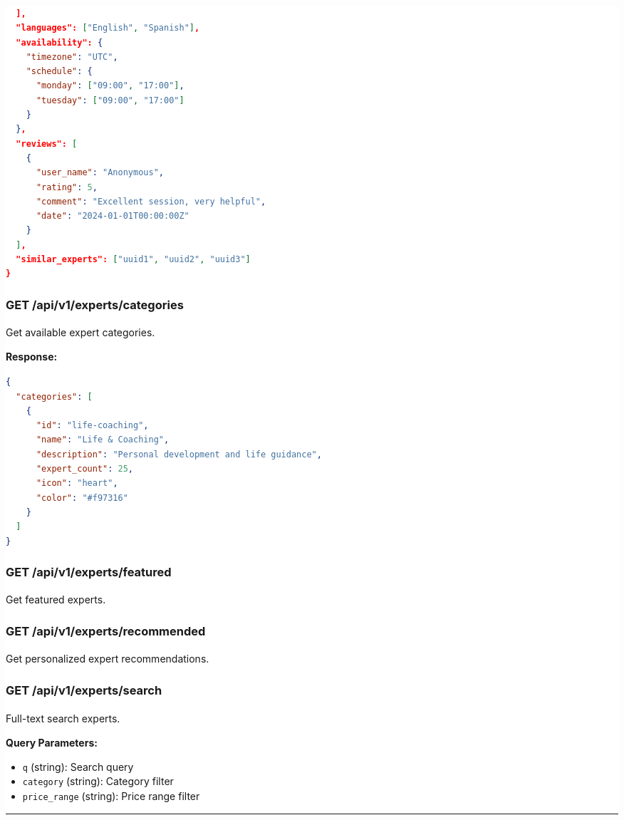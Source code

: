 ```json
  ],
  "languages": ["English", "Spanish"],
  "availability": {
    "timezone": "UTC",
    "schedule": {
      "monday": ["09:00", "17:00"],
      "tuesday": ["09:00", "17:00"]
    }
  },
  "reviews": [
    {
      "user_name": "Anonymous",
      "rating": 5,
      "comment": "Excellent session, very helpful",
      "date": "2024-01-01T00:00:00Z"
    }
  ],
  "similar_experts": ["uuid1", "uuid2", "uuid3"]
}
```

### GET /api/v1/experts/categories
Get available expert categories.

**Response:**
```json
{
  "categories": [
    {
      "id": "life-coaching",
      "name": "Life & Coaching",
      "description": "Personal development and life guidance",
      "expert_count": 25,
      "icon": "heart",
      "color": "#f97316"
    }
  ]
}
```

### GET /api/v1/experts/featured
Get featured experts.

### GET /api/v1/experts/recommended
Get personalized expert recommendations.

### GET /api/v1/experts/search
Full-text search experts.

**Query Parameters:**
- `q` (string): Search query
- `category` (string): Category filter
- `price_range` (string): Price range filter

---